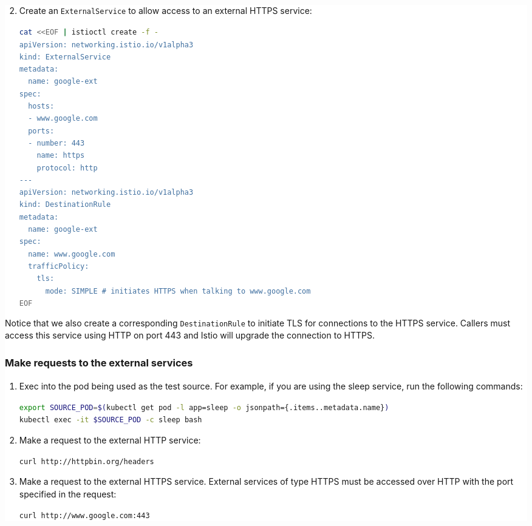 2. Create an `ExternalService` to allow access to an external HTTPS service:

   ```bash
   cat <<EOF | istioctl create -f -
   apiVersion: networking.istio.io/v1alpha3
   kind: ExternalService
   metadata:
     name: google-ext
   spec:
     hosts:
     - www.google.com
     ports:
     - number: 443
       name: https
       protocol: http
   ---
   apiVersion: networking.istio.io/v1alpha3
   kind: DestinationRule
   metadata:
     name: google-ext
   spec:
     name: www.google.com
     trafficPolicy:
       tls:
         mode: SIMPLE # initiates HTTPS when talking to www.google.com
   EOF
   ```

Notice that we also create a corresponding `DestinationRule` to
initiate TLS for connections to the HTTPS service. 
Callers must access this service using HTTP on port 443 and Istio will upgrade
the connection to HTTPS.

### Make requests to the external services

1. Exec into the pod being used as the test source. For example,
   if you are using the sleep service, run the following commands:
   
   ```bash
   export SOURCE_POD=$(kubectl get pod -l app=sleep -o jsonpath={.items..metadata.name})
   kubectl exec -it $SOURCE_POD -c sleep bash
   ```

2. Make a request to the external HTTP service:

   ```bash
   curl http://httpbin.org/headers
   ```

3. Make a request to the external HTTPS service.
   External services of type HTTPS must be accessed over HTTP with the port specified in the request:

   ```bash
   curl http://www.google.com:443
   ```
